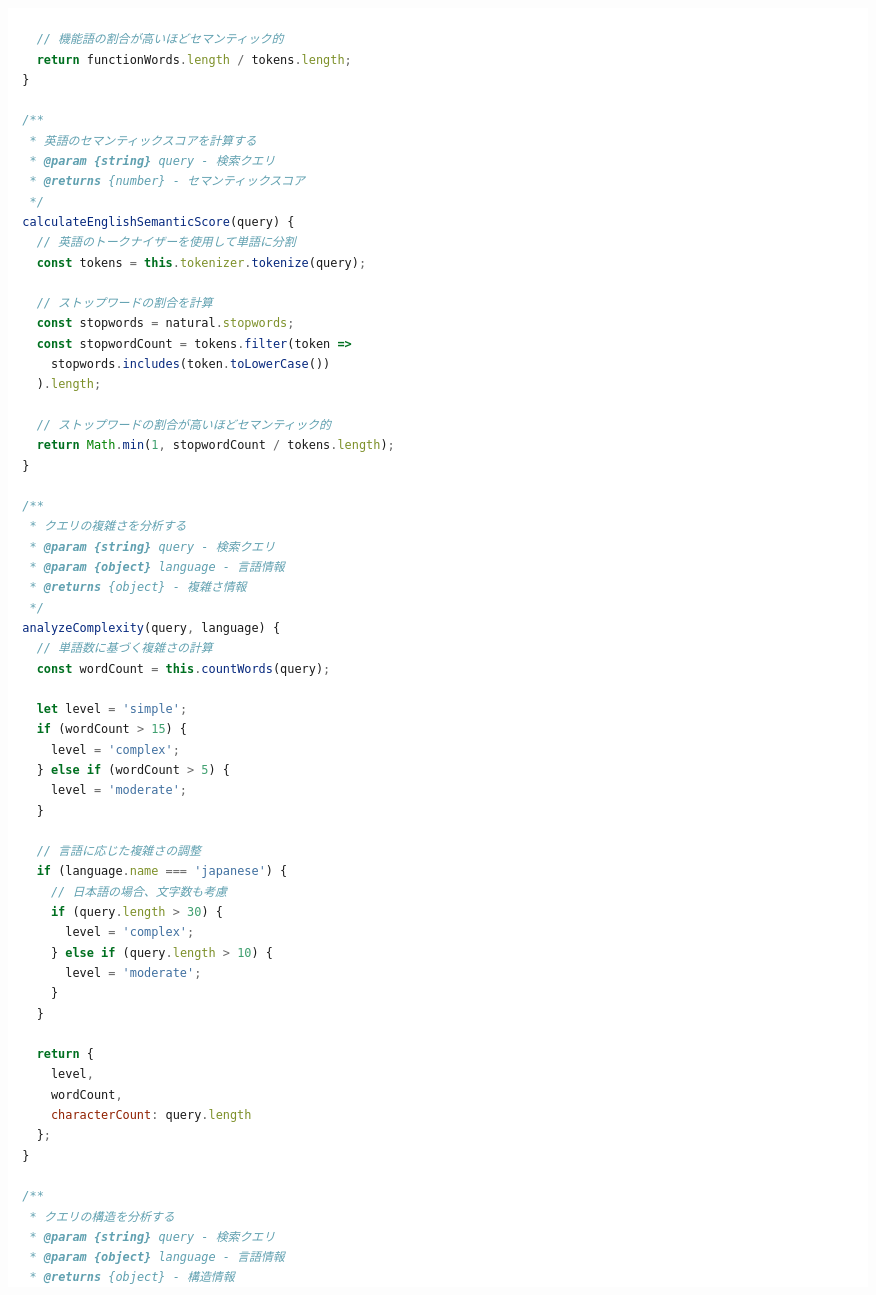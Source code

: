 ```javascript
    
    // 機能語の割合が高いほどセマンティック的
    return functionWords.length / tokens.length;
  }
  
  /**
   * 英語のセマンティックスコアを計算する
   * @param {string} query - 検索クエリ
   * @returns {number} - セマンティックスコア
   */
  calculateEnglishSemanticScore(query) {
    // 英語のトークナイザーを使用して単語に分割
    const tokens = this.tokenizer.tokenize(query);
    
    // ストップワードの割合を計算
    const stopwords = natural.stopwords;
    const stopwordCount = tokens.filter(token => 
      stopwords.includes(token.toLowerCase())
    ).length;
    
    // ストップワードの割合が高いほどセマンティック的
    return Math.min(1, stopwordCount / tokens.length);
  }
  
  /**
   * クエリの複雑さを分析する
   * @param {string} query - 検索クエリ
   * @param {object} language - 言語情報
   * @returns {object} - 複雑さ情報
   */
  analyzeComplexity(query, language) {
    // 単語数に基づく複雑さの計算
    const wordCount = this.countWords(query);
    
    let level = 'simple';
    if (wordCount > 15) {
      level = 'complex';
    } else if (wordCount > 5) {
      level = 'moderate';
    }
    
    // 言語に応じた複雑さの調整
    if (language.name === 'japanese') {
      // 日本語の場合、文字数も考慮
      if (query.length > 30) {
        level = 'complex';
      } else if (query.length > 10) {
        level = 'moderate';
      }
    }
    
    return {
      level,
      wordCount,
      characterCount: query.length
    };
  }
  
  /**
   * クエリの構造を分析する
   * @param {string} query - 検索クエリ
   * @param {object} language - 言語情報
   * @returns {object} - 構造情報
```